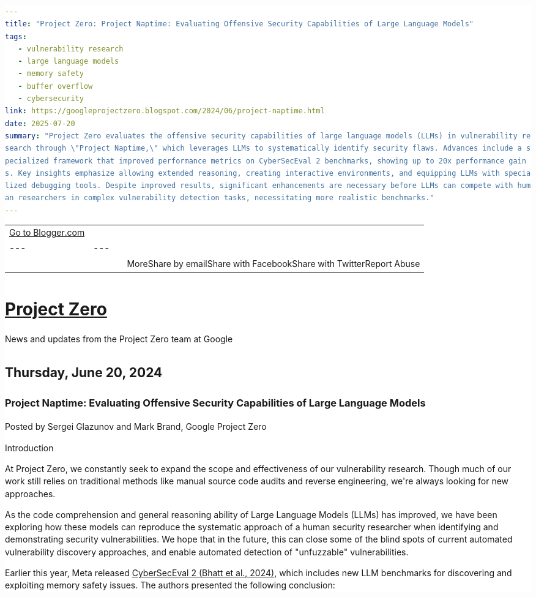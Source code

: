 ```yaml
---
title: "Project Zero: Project Naptime: Evaluating Offensive Security Capabilities of Large Language Models"
tags:
   - vulnerability research
   - large language models
   - memory safety
   - buffer overflow
   - cybersecurity
link: https://googleprojectzero.blogspot.com/2024/06/project-naptime.html
date: 2025-07-20
summary: "Project Zero evaluates the offensive security capabilities of large language models (LLMs) in vulnerability research through \"Project Naptime,\" which leverages LLMs to systematically identify security flaws. Advances include a specialized framework that improved performance metrics on CyberSecEval 2 benchmarks, showing up to 20x performance gains. Key insights emphasize allowing extended reasoning, creating interactive environments, and equipping LLMs with specialized debugging tools. Despite improved results, significant enhancements are necessary before LLMs can compete with human researchers in complex vulnerability detection tasks, necessitating more realistic benchmarks."
---
```


|     |     |     |     |
| --- | --- | --- | --- |
| [Go to Blogger.com](https://www.blogger.com/ "Go to Blogger.com") | |     |     |
| --- | --- |
|  |  | | MoreShare by emailShare with FacebookShare with TwitterReport Abuse | [Create Blog](https://www.blogger.com/onboarding) [Sign In](https://www.blogger.com/) |

# [Project Zero](https://googleprojectzero.blogspot.com/)

News and updates from the Project Zero team at Google

## Thursday, June 20, 2024

### Project Naptime: Evaluating Offensive Security Capabilities of Large Language Models

Posted by Sergei Glazunov and Mark Brand, Google Project Zero

Introduction

At Project Zero, we constantly seek to expand the scope and effectiveness of our vulnerability research. Though much of our work still relies on traditional methods like manual source code audits and reverse engineering, we're always looking for new approaches.

As the code comprehension and general reasoning ability of Large Language Models (LLMs) has improved, we have been exploring how these models can reproduce the systematic approach of a human security researcher when identifying and demonstrating security vulnerabilities. We hope that in the future, this can close some of the blind spots of current automated vulnerability discovery approaches, and enable automated detection of "unfuzzable" vulnerabilities.

Earlier this year, Meta released [CyberSecEval 2 (Bhatt et al., 2024)](https://www.google.com/url?q=https://arxiv.org/abs/2404.13161&sa=D&source=editors&ust=1718894584364622&usg=AOvVaw3ec12mx--rsZ98uwFUe2Pe), which includes new LLM benchmarks for discovering and exploiting memory safety issues. The authors presented the following conclusion:
